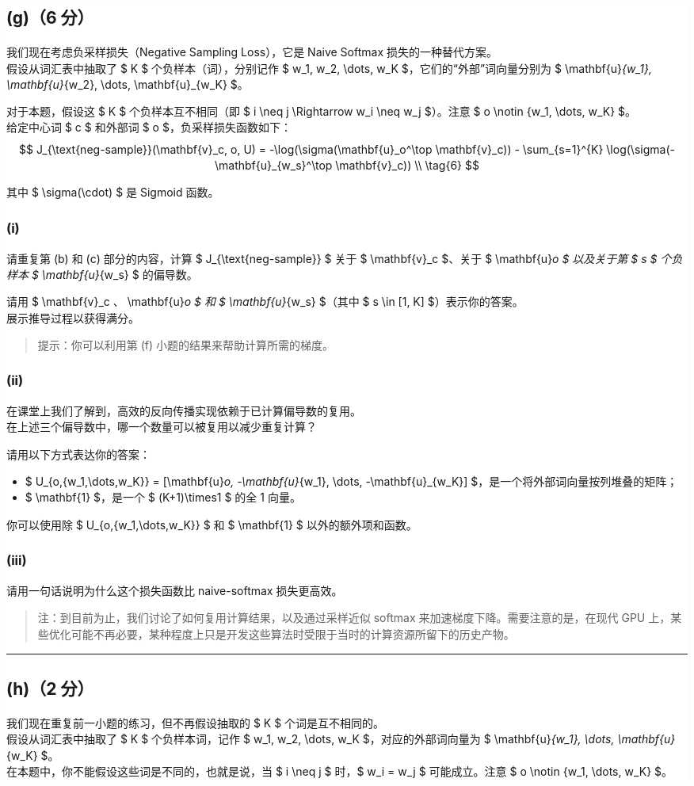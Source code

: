 
## (g)（6 分）

我们现在考虑负采样损失（Negative Sampling Loss），它是 Naive Softmax 损失的一种替代方案。  
假设从词汇表中抽取了 $ K $ 个负样本（词），分别记作 $ w_1, w_2, \dots, w_K $，它们的“外部”词向量分别为 $ \mathbf{u}_{w_1}, \mathbf{u}_{w_2}, \dots, \mathbf{u}_{w_K} $。

对于本题，假设这 $ K $ 个负样本互不相同（即 $ i \neq j \Rightarrow w_i \neq w_j $）。注意 $ o \notin \{w_1, \dots, w_K\} $。  
给定中心词 $ c $ 和外部词 $ o $，负采样损失函数如下：
$$
J_{\text{neg-sample}}(\mathbf{v}_c, o, U) = -\log(\sigma(\mathbf{u}_o^\top \mathbf{v}_c)) - \sum_{s=1}^{K} \log(\sigma(-\mathbf{u}_{w_s}^\top \mathbf{v}_c)) \\
\tag{6}
$$

其中 $ \sigma(\cdot) $ 是 Sigmoid 函数。

### (i)

请重复第 (b) 和 (c) 部分的内容，计算 $ J_{\text{neg-sample}} $ 关于 $ \mathbf{v}_c $、关于 $ \mathbf{u}_o $ 以及关于第 $ s $ 个负样本 $ \mathbf{u}_{w_s} $ 的偏导数。

请用 $ \mathbf{v}_c $、$ \mathbf{u}_o $ 和 $ \mathbf{u}_{w_s} $（其中 $ s \in [1, K] $）表示你的答案。  
展示推导过程以获得满分。

> 提示：你可以利用第 (f) 小题的结果来帮助计算所需的梯度。

### (ii)

在课堂上我们了解到，高效的反向传播实现依赖于已计算偏导数的复用。  
在上述三个偏导数中，哪一个数量可以被复用以减少重复计算？

请用以下方式表达你的答案：

- $ U_{o,\{w_1,\dots,w_K\}} = [\mathbf{u}_o, -\mathbf{u}_{w_1}, \dots, -\mathbf{u}_{w_K}] $，是一个将外部词向量按列堆叠的矩阵；
- $ \mathbf{1} $，是一个 $ (K+1)\times1 $ 的全 1 向量。

你可以使用除 $ U_{o,\{w_1,\dots,w_K\}} $ 和 $ \mathbf{1} $ 以外的额外项和函数。

### (iii)

请用一句话说明为什么这个损失函数比 naive-softmax 损失更高效。

> 注：到目前为止，我们讨论了如何复用计算结果，以及通过采样近似 softmax 来加速梯度下降。需要注意的是，在现代 GPU 上，某些优化可能不再必要，某种程度上只是开发这些算法时受限于当时的计算资源所留下的历史产物。

---

## (h)（2 分）

我们现在重复前一小题的练习，但不再假设抽取的 $ K $ 个词是互不相同的。  
假设从词汇表中抽取了 $ K $ 个负样本词，记作 $ w_1, w_2, \dots, w_K $，对应的外部词向量为 $ \mathbf{u}_{w_1}, \dots, \mathbf{u}_{w_K} $。  
在本题中，你不能假设这些词是不同的，也就是说，当 $ i \neq j $ 时，$ w_i = w_j $ 可能成立。注意 $ o \notin \{w_1, \dots, w_K\} $。
